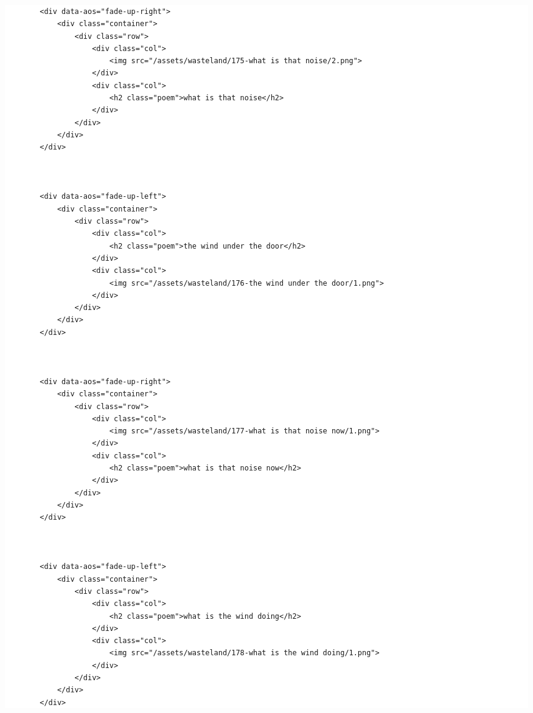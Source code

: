             
            
            <div data-aos="fade-up-right">
                <div class="container">
                    <div class="row">
                        <div class="col">
                            <img src="/assets/wasteland/175-what is that noise/2.png">
                        </div>
                        <div class="col">
                            <h2 class="poem">what is that noise</h2>
                        </div>
                    </div>
                </div>
            </div>
            
            
            
            <div data-aos="fade-up-left">
                <div class="container">
                    <div class="row">
                        <div class="col">
                            <h2 class="poem">the wind under the door</h2>
                        </div>
                        <div class="col">
                            <img src="/assets/wasteland/176-the wind under the door/1.png">
                        </div>
                    </div>
                </div>
            </div>
            
            
            
            <div data-aos="fade-up-right">
                <div class="container">
                    <div class="row">
                        <div class="col">
                            <img src="/assets/wasteland/177-what is that noise now/1.png">
                        </div>
                        <div class="col">
                            <h2 class="poem">what is that noise now</h2>
                        </div>
                    </div>
                </div>
            </div>
            
            
            
            <div data-aos="fade-up-left">
                <div class="container">
                    <div class="row">
                        <div class="col">
                            <h2 class="poem">what is the wind doing</h2>
                        </div>
                        <div class="col">
                            <img src="/assets/wasteland/178-what is the wind doing/1.png">
                        </div>
                    </div>
                </div>
            </div>
            
